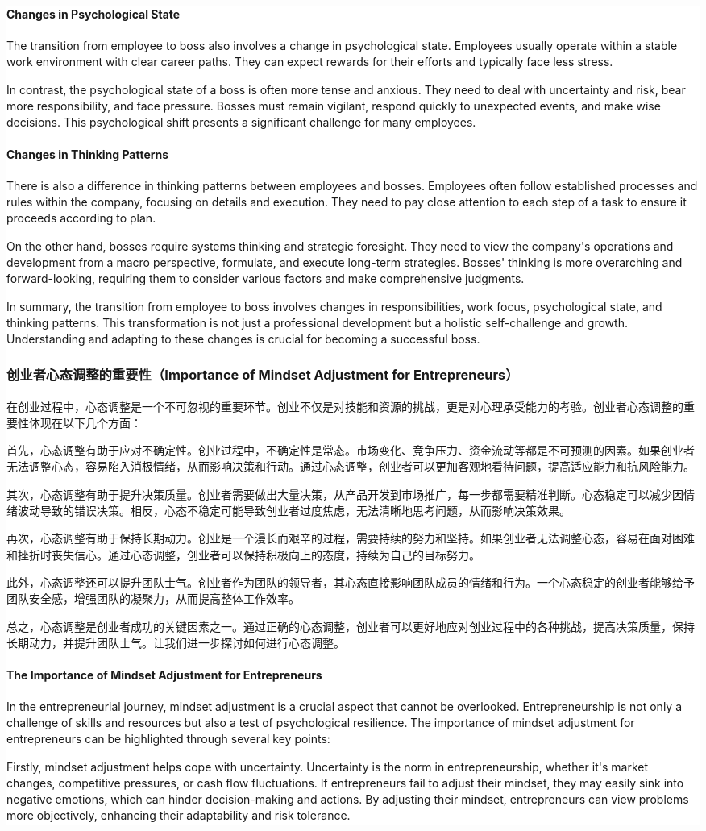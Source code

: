 #### Changes in Psychological State

The transition from employee to boss also involves a change in psychological state. Employees usually operate within a stable work environment with clear career paths. They can expect rewards for their efforts and typically face less stress.

In contrast, the psychological state of a boss is often more tense and anxious. They need to deal with uncertainty and risk, bear more responsibility, and face pressure. Bosses must remain vigilant, respond quickly to unexpected events, and make wise decisions. This psychological shift presents a significant challenge for many employees.

#### Changes in Thinking Patterns

There is also a difference in thinking patterns between employees and bosses. Employees often follow established processes and rules within the company, focusing on details and execution. They need to pay close attention to each step of a task to ensure it proceeds according to plan.

On the other hand, bosses require systems thinking and strategic foresight. They need to view the company's operations and development from a macro perspective, formulate, and execute long-term strategies. Bosses' thinking is more overarching and forward-looking, requiring them to consider various factors and make comprehensive judgments.

In summary, the transition from employee to boss involves changes in responsibilities, work focus, psychological state, and thinking patterns. This transformation is not just a professional development but a holistic self-challenge and growth. Understanding and adapting to these changes is crucial for becoming a successful boss.

### 创业者心态调整的重要性（Importance of Mindset Adjustment for Entrepreneurs）

在创业过程中，心态调整是一个不可忽视的重要环节。创业不仅是对技能和资源的挑战，更是对心理承受能力的考验。创业者心态调整的重要性体现在以下几个方面：

首先，心态调整有助于应对不确定性。创业过程中，不确定性是常态。市场变化、竞争压力、资金流动等都是不可预测的因素。如果创业者无法调整心态，容易陷入消极情绪，从而影响决策和行动。通过心态调整，创业者可以更加客观地看待问题，提高适应能力和抗风险能力。

其次，心态调整有助于提升决策质量。创业者需要做出大量决策，从产品开发到市场推广，每一步都需要精准判断。心态稳定可以减少因情绪波动导致的错误决策。相反，心态不稳定可能导致创业者过度焦虑，无法清晰地思考问题，从而影响决策效果。

再次，心态调整有助于保持长期动力。创业是一个漫长而艰辛的过程，需要持续的努力和坚持。如果创业者无法调整心态，容易在面对困难和挫折时丧失信心。通过心态调整，创业者可以保持积极向上的态度，持续为自己的目标努力。

此外，心态调整还可以提升团队士气。创业者作为团队的领导者，其心态直接影响团队成员的情绪和行为。一个心态稳定的创业者能够给予团队安全感，增强团队的凝聚力，从而提高整体工作效率。

总之，心态调整是创业者成功的关键因素之一。通过正确的心态调整，创业者可以更好地应对创业过程中的各种挑战，提高决策质量，保持长期动力，并提升团队士气。让我们进一步探讨如何进行心态调整。

#### The Importance of Mindset Adjustment for Entrepreneurs

In the entrepreneurial journey, mindset adjustment is a crucial aspect that cannot be overlooked. Entrepreneurship is not only a challenge of skills and resources but also a test of psychological resilience. The importance of mindset adjustment for entrepreneurs can be highlighted through several key points:

Firstly, mindset adjustment helps cope with uncertainty. Uncertainty is the norm in entrepreneurship, whether it's market changes, competitive pressures, or cash flow fluctuations. If entrepreneurs fail to adjust their mindset, they may easily sink into negative emotions, which can hinder decision-making and actions. By adjusting their mindset, entrepreneurs can view problems more objectively, enhancing their adaptability and risk tolerance.
